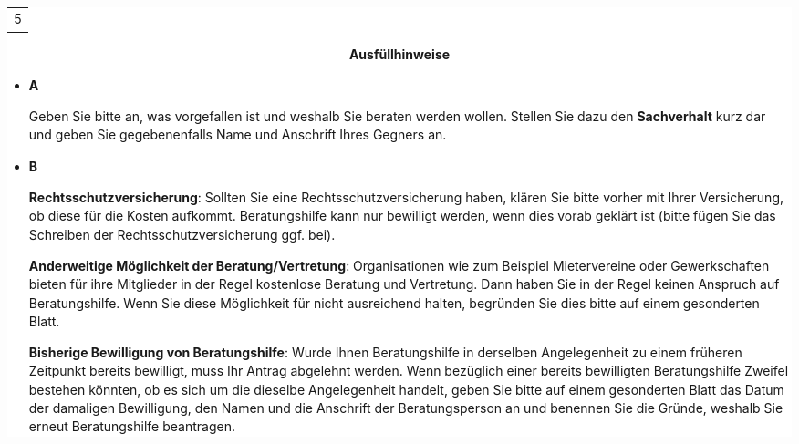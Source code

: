   

|   |
| -: |
| 5 |

  
  

<div style="text-align:center;">

<span style=";font-weight:bold">Ausfüllhinweise</span>

</div>

<div class="jurAbsatz">

  

  - <span style=";font-weight:bold">A</span>
    
    <div style="">
    
    Geben Sie bitte an, was vorgefallen ist und weshalb Sie beraten
    werden wollen. Stellen Sie dazu den
    <span style=";font-weight:bold">Sachverhalt</span> kurz dar und
    geben Sie gegebenenfalls Name und Anschrift Ihres Gegners an.
    
    </div>

  - <span style=";font-weight:bold">B</span>
    
    <div style="">
    
    <span style=";font-weight:bold">Rechtsschutzversicherung</span>:
    Sollten Sie eine Rechtsschutzversicherung haben, klären Sie bitte
    vorher mit Ihrer Versicherung, ob diese für die Kosten aufkommt.
    Beratungshilfe kann nur bewilligt werden, wenn dies vorab geklärt
    ist (bitte fügen Sie das Schreiben der Rechtsschutzversicherung ggf.
    bei).  
      
    <span style=";font-weight:bold">Anderweitige Möglichkeit der
    Beratung/Vertretung</span>: Organisationen wie zum Beispiel
    Mietervereine oder Gewerkschaften bieten für ihre Mitglieder in der
    Regel kostenlose Beratung und Vertretung. Dann haben Sie in der
    Regel keinen Anspruch auf Beratungshilfe. Wenn Sie diese Möglichkeit
    für nicht ausreichend halten, begründen Sie dies bitte auf einem
    gesonderten Blatt.  
      
    <span style=";font-weight:bold">Bisherige Bewilligung von
    Beratungshilfe</span>: Wurde Ihnen Beratungshilfe in derselben
    Angelegenheit zu einem früheren Zeitpunkt bereits bewilligt, muss
    Ihr Antrag abgelehnt werden. Wenn bezüglich einer bereits
    bewilligten Beratungshilfe Zweifel bestehen könnten, ob es sich um
    die dieselbe Angelegenheit handelt, geben Sie bitte auf einem
    gesonderten Blatt das Datum der damaligen Bewilligung, den Namen und
    die Anschrift der Beratungsperson an und benennen Sie die Gründe,
    weshalb Sie erneut Beratungshilfe beantragen.  
      